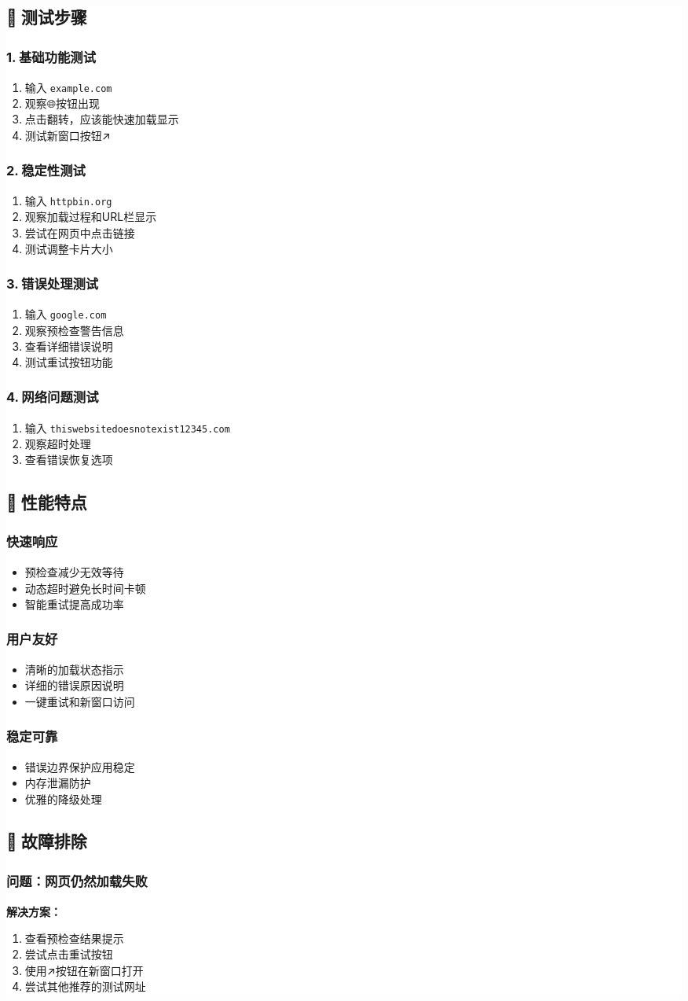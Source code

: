 ## 🎯 测试步骤

### 1. 基础功能测试
1. 输入 `example.com` 
2. 观察🌐按钮出现
3. 点击翻转，应该能快速加载显示
4. 测试新窗口按钮↗

### 2. 稳定性测试
1. 输入 `httpbin.org`
2. 观察加载过程和URL栏显示
3. 尝试在网页中点击链接
4. 测试调整卡片大小

### 3. 错误处理测试
1. 输入 `google.com`
2. 观察预检查警告信息
3. 查看详细错误说明
4. 测试重试按钮功能

### 4. 网络问题测试
1. 输入 `thiswebsitedoesnotexist12345.com`
2. 观察超时处理
3. 查看错误恢复选项

## 🚀 性能特点

### 快速响应
- 预检查减少无效等待
- 动态超时避免长时间卡顿
- 智能重试提高成功率

### 用户友好
- 清晰的加载状态指示
- 详细的错误原因说明
- 一键重试和新窗口访问

### 稳定可靠
- 错误边界保护应用稳定
- 内存泄漏防护
- 优雅的降级处理

## 🐛 故障排除

### 问题：网页仍然加载失败
**解决方案：**
1. 查看预检查结果提示
2. 尝试点击重试按钮
3. 使用↗按钮在新窗口打开
4. 尝试其他推荐的测试网址
